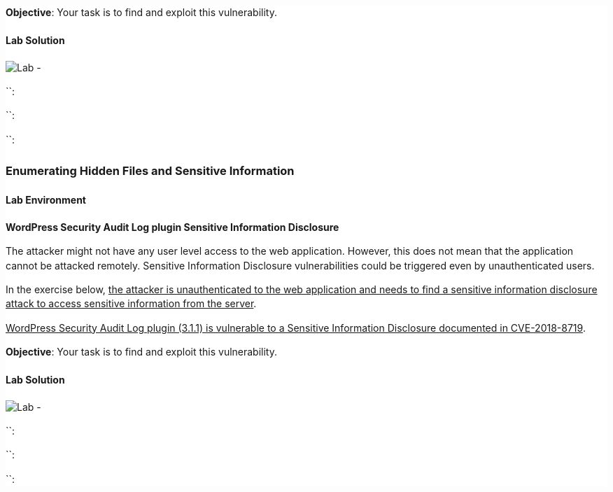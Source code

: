 **Objective**: Your task is to find and exploit this vulnerability.

#### Lab Solution

![Lab - ](./assets/cms_security_testing_lab_.png)

``:
```

```

``:
```

```

``:
```

```

### Enumerating Hidden Files and Sensitive Information

#### Lab Environment

**WordPress Security Audit Log plugin Sensitive Information Disclosure**

The attacker might not have any user level access to the web application. However, this does not mean that the application cannot be attacked remotely. Sensitive Information Disclosure vulnerabilities could be triggered even by unauthenticated users.

In the exercise below, <u>the attacker is unauthenticated to the web application and needs to find a sensitive information disclosure attack to access sensitive information from the server</u>.

<u>WordPress Security Audit Log plugin (3.1.1) is vulnerable to a Sensitive Information Disclosure documented in CVE-2018-8719</u>.

**Objective**: Your task is to find and exploit this vulnerability.  

#### Lab Solution

![Lab - ](./assets/cms_security_testing_lab_.png)

``:
```

```

``:
```

```

``:
```

```
